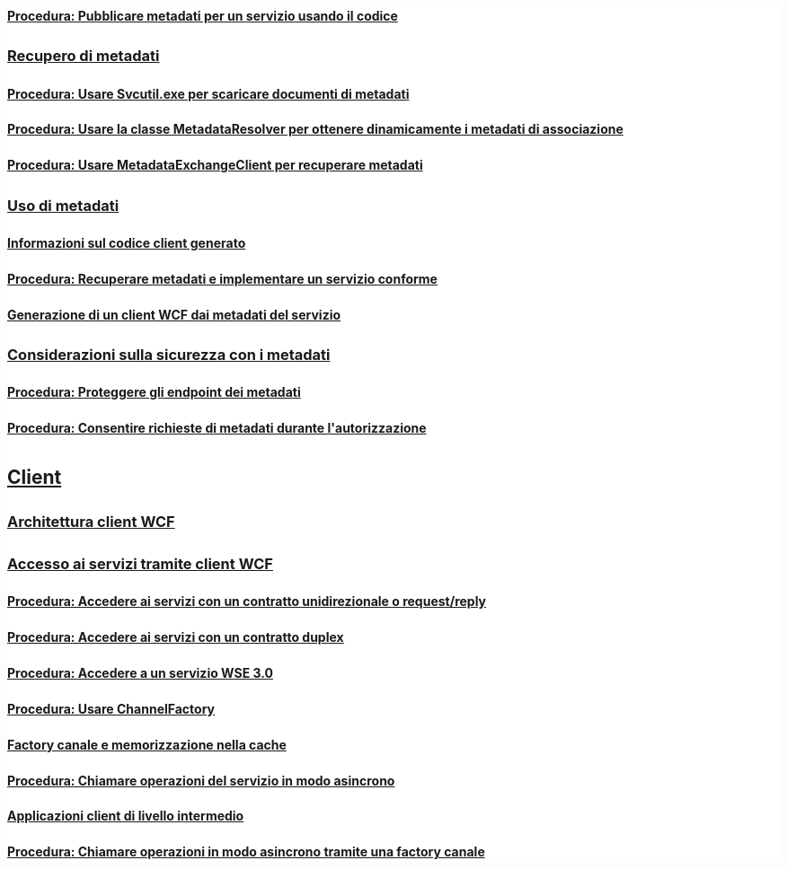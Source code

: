#### [Procedura: Pubblicare metadati per un servizio usando il codice](how-to-publish-metadata-for-a-service-using-code.md)
### [Recupero di metadati](retrieving-metadata.md)
#### [Procedura: Usare Svcutil.exe per scaricare documenti di metadati](how-to-use-svcutil-exe-to-download-metadata-documents.md)
#### [Procedura: Usare la classe MetadataResolver per ottenere dinamicamente i metadati di associazione](how-to-use-metadataresolver-to-obtain-binding-metadata-dynamically.md)
#### [Procedura: Usare MetadataExchangeClient per recuperare metadati](how-to-use-metadataexchangeclient-to-retrieve-metadata.md)
### [Uso di metadati](using-metadata.md)
#### [Informazioni sul codice client generato](understanding-generated-client-code.md)
#### [Procedura: Recuperare metadati e implementare un servizio conforme](how-to-retrieve-metadata-and-implement-a-compliant-service.md)
#### [Generazione di un client WCF dai metadati del servizio](generating-a-wcf-client-from-service-metadata.md)
### [Considerazioni sulla sicurezza con i metadati](security-considerations-with-metadata.md)
#### [Procedura: Proteggere gli endpoint dei metadati](how-to-secure-metadata-endpoints.md)
#### [Procedura: Consentire richieste di metadati durante l'autorizzazione](how-to-allow-metadata-requests-while-authorizing.md)
## [Client](clients.md)
### [Architettura client WCF](client-architecture.md)
### [Accesso ai servizi tramite client WCF](accessing-services-using-a-client.md)
#### [Procedura: Accedere ai servizi con un contratto unidirezionale o request/reply](how-to-access-wcf-services-with-one-way-and-request-reply-contracts.md)
#### [Procedura: Accedere ai servizi con un contratto duplex](how-to-access-services-with-a-duplex-contract.md)
#### [Procedura: Accedere a un servizio WSE 3.0](how-to-access-a-wse-3-0-service-with-a-wcf-client.md)
#### [Procedura: Usare ChannelFactory](how-to-use-the-channelfactory.md)
#### [Factory canale e memorizzazione nella cache](channel-factory-and-caching.md)
#### [Procedura: Chiamare operazioni del servizio in modo asincrono](how-to-call-wcf-service-operations-asynchronously.md)
#### [Applicazioni client di livello intermedio](middle-tier-client-applications.md)
#### [Procedura: Chiamare operazioni in modo asincrono tramite una factory canale](how-to-call-operations-asynchronously-using-a-channel-factory.md)